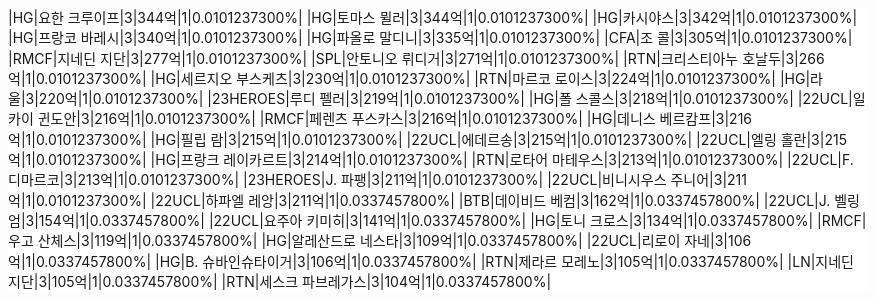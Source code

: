 |HG|요한 크루이프|3|344억|1|0.0101237300%|
|HG|토마스 뮐러|3|344억|1|0.0101237300%|
|HG|카시야스|3|342억|1|0.0101237300%|
|HG|프랑코 바레시|3|340억|1|0.0101237300%|
|HG|파올로 말디니|3|335억|1|0.0101237300%|
|CFA|조 콜|3|305억|1|0.0101237300%|
|RMCF|지네딘 지단|3|277억|1|0.0101237300%|
|SPL|안토니오 뤼디거|3|271억|1|0.0101237300%|
|RTN|크리스티아누 호날두|3|266억|1|0.0101237300%|
|HG|세르지오 부스케츠|3|230억|1|0.0101237300%|
|RTN|마르코 로이스|3|224억|1|0.0101237300%|
|HG|라울|3|220억|1|0.0101237300%|
|23HEROES|루디 펠러|3|219억|1|0.0101237300%|
|HG|폴 스콜스|3|218억|1|0.0101237300%|
|22UCL|일카이 귄도안|3|216억|1|0.0101237300%|
|RMCF|페렌츠 푸스카스|3|216억|1|0.0101237300%|
|HG|데니스 베르캄프|3|216억|1|0.0101237300%|
|HG|필립 람|3|215억|1|0.0101237300%|
|22UCL|에데르송|3|215억|1|0.0101237300%|
|22UCL|엘링 홀란|3|215억|1|0.0101237300%|
|HG|프랑크 레이카르트|3|214억|1|0.0101237300%|
|RTN|로타어 마테우스|3|213억|1|0.0101237300%|
|22UCL|F. 디마르코|3|213억|1|0.0101237300%|
|23HEROES|J. 파팽|3|211억|1|0.0101237300%|
|22UCL|비니시우스 주니어|3|211억|1|0.0101237300%|
|22UCL|하파엘 레앙|3|211억|1|0.0337457800%|
|BTB|데이비드 베컴|3|162억|1|0.0337457800%|
|22UCL|J. 벨링엄|3|154억|1|0.0337457800%|
|22UCL|요주아 키미히|3|141억|1|0.0337457800%|
|HG|토니 크로스|3|134억|1|0.0337457800%|
|RMCF|우고 산체스|3|119억|1|0.0337457800%|
|HG|알레산드로 네스타|3|109억|1|0.0337457800%|
|22UCL|리로이 자네|3|106억|1|0.0337457800%|
|HG|B. 슈바인슈타이거|3|106억|1|0.0337457800%|
|RTN|제라르 모레노|3|105억|1|0.0337457800%|
|LN|지네딘 지단|3|105억|1|0.0337457800%|
|RTN|세스크 파브레가스|3|104억|1|0.0337457800%|